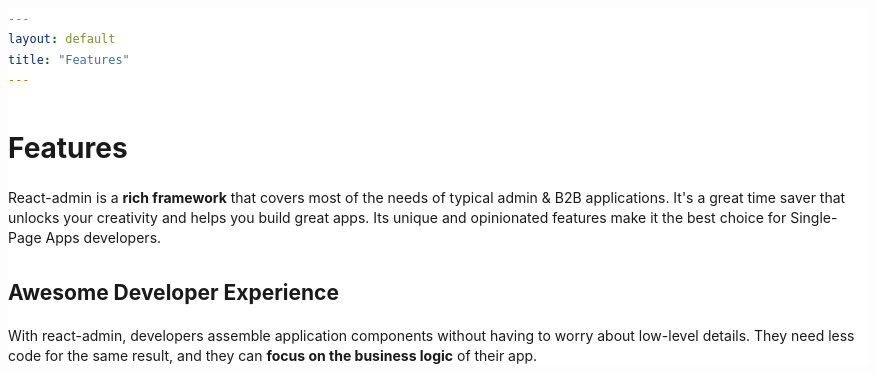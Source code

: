 ```yaml
---
layout: default
title: "Features"
---
```


# Features

React-admin is a **rich framework** that covers most of the needs of typical admin & B2B applications. It's a great time saver that unlocks your creativity and helps you build great apps. Its unique and opinionated features make it the best choice for Single-Page Apps developers.

## Awesome Developer Experience

With react-admin, developers assemble application components without having to worry about low-level details. They need less code for the same result, and they can **focus on the business logic** of their app.
